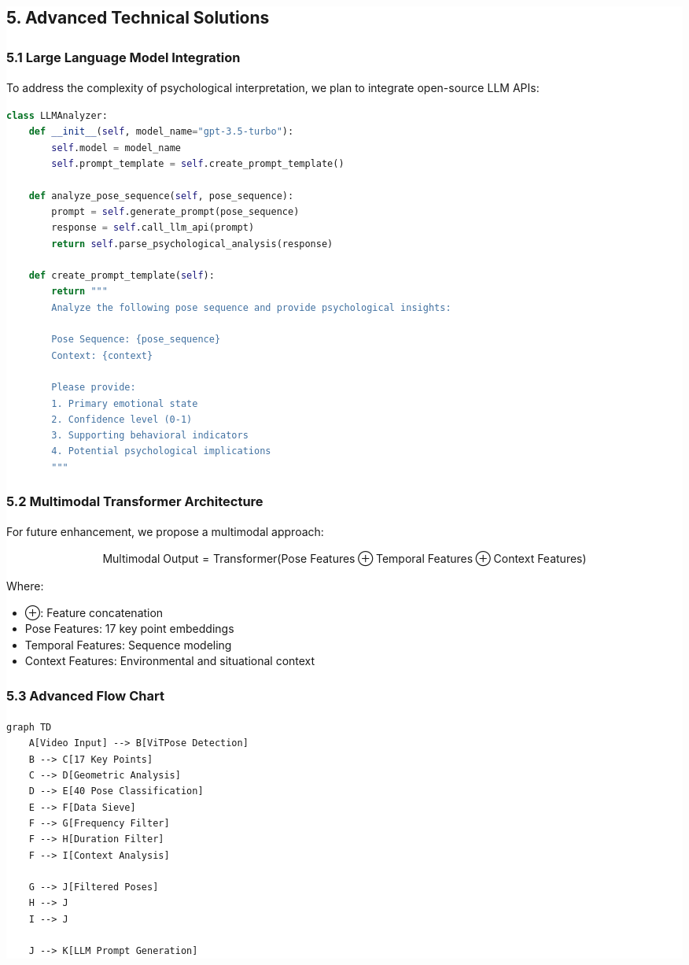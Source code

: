 
## 5. Advanced Technical Solutions

### 5.1 Large Language Model Integration

To address the complexity of psychological interpretation, we plan to integrate open-source LLM APIs:

```python
class LLMAnalyzer:
    def __init__(self, model_name="gpt-3.5-turbo"):
        self.model = model_name
        self.prompt_template = self.create_prompt_template()
    
    def analyze_pose_sequence(self, pose_sequence):
        prompt = self.generate_prompt(pose_sequence)
        response = self.call_llm_api(prompt)
        return self.parse_psychological_analysis(response)
    
    def create_prompt_template(self):
        return """
        Analyze the following pose sequence and provide psychological insights:
        
        Pose Sequence: {pose_sequence}
        Context: {context}
        
        Please provide:
        1. Primary emotional state
        2. Confidence level (0-1)
        3. Supporting behavioral indicators
        4. Potential psychological implications
        """
```

### 5.2 Multimodal Transformer Architecture

For future enhancement, we propose a multimodal approach:

$$\text{Multimodal Output} = \text{Transformer}(\text{Pose Features} \oplus \text{Temporal Features} \oplus \text{Context Features})$$

Where:
- $\oplus$: Feature concatenation
- $\text{Pose Features}$: 17 key point embeddings
- $\text{Temporal Features}$: Sequence modeling
- $\text{Context Features}$: Environmental and situational context

### 5.3 Advanced Flow Chart

```mermaid
graph TD
    A[Video Input] --> B[ViTPose Detection]
    B --> C[17 Key Points]
    C --> D[Geometric Analysis]
    D --> E[40 Pose Classification]
    E --> F[Data Sieve]
    F --> G[Frequency Filter]
    F --> H[Duration Filter]
    F --> I[Context Analysis]
    
    G --> J[Filtered Poses]
    H --> J
    I --> J
    
    J --> K[LLM Prompt Generation]
```
